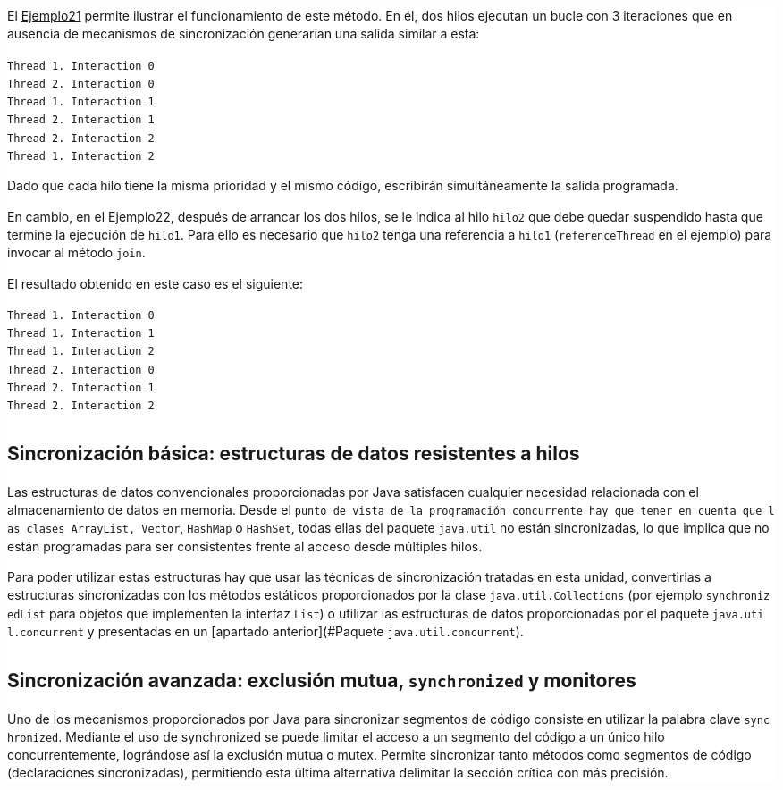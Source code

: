 El [Ejemplo21](#Ejemplo21) permite ilustrar el funcionamiento de este método. En él, dos hilos ejecutan un bucle con 3 iteraciones que en ausencia de mecanismos de sincronización generarían una salida similar a esta:

```sh
Thread 1. Interaction 0
Thread 2. Interaction 0
Thread 1. Interaction 1
Thread 2. Interaction 1
Thread 2. Interaction 2
Thread 1. Interaction 2
```

Dado que cada hilo tiene la misma prioridad y el mismo código, escribirán simultáneamente la salida programada.

En cambio, en el [Ejemplo22](#Ejemplo22), después de arrancar los dos hilos, se le indica al hilo `hilo2` que debe quedar suspendido hasta que termine la ejecución de `hilo1`. Para ello es necesario que `hilo2` tenga una referencia a `hilo1` (`referenceThread` en el ejemplo) para invocar al método `join`.

El resultado obtenido en este caso es el siguiente:

```sh
Thread 1. Interaction 0
Thread 1. Interaction 1
Thread 1. Interaction 2
Thread 2. Interaction 0
Thread 2. Interaction 1
Thread 2. Interaction 2
```

## Sincronización básica: estructuras de datos resistentes a hilos

Las estructuras de datos convencionales proporcionadas por Java satisfacen cualquier necesidad relacionada con el almacenamiento de datos en memoria. Desde el `punto de vista de la programación concurrente hay que tener en cuenta que las clases ArrayList, Vector`, `HashMap` o `HashSet`, todas ellas del paquete `java.util` no están sincronizadas, lo que implica que no están programadas para ser consistentes frente al acceso desde múltiples hilos.

Para poder utilizar estas estructuras hay que usar las técnicas de sincronización tratadas en esta unidad, convertirlas a estructuras sincronizadas con los métodos estáticos proporcionados por la clase `java.util.Collections` (por ejemplo `synchronizedList` para objetos que implementen la interfaz `List`) o utilizar las estructuras de datos proporcionadas por el paquete `java.util.concurrent` y presentadas en un [apartado anterior](#Paquete `java.util.concurrent`).

## Sincronización avanzada: exclusión mutua, `synchronized` y monitores

Uno de los mecanismos proporcionados por Java para sincronizar segmentos de código consiste en utilizar la palabra clave `synchronized`. Mediante el uso de synchronized se puede limitar el acceso a un segmento del código a un único hilo concurrentemente, lográndose así la exclusión mutua o mutex. Permite sincronizar tanto métodos como segmentos de código (declaraciones sincronizadas), permitiendo esta última alternativa delimitar la sección crítica con más precisión.
